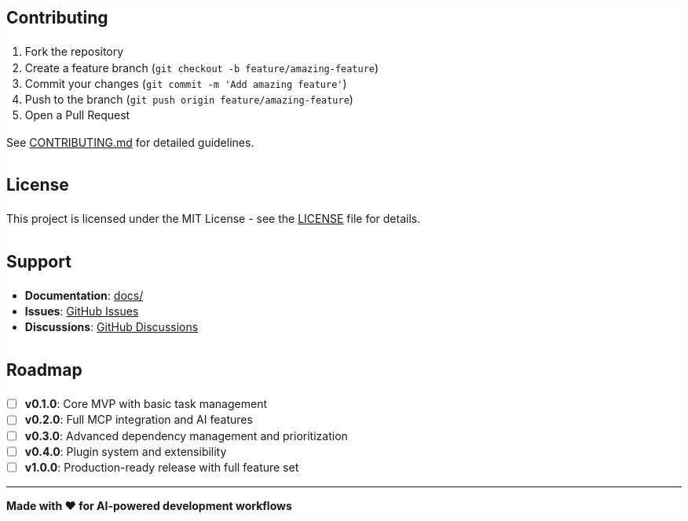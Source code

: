 ## Contributing

1. Fork the repository
2. Create a feature branch (`git checkout -b feature/amazing-feature`)
3. Commit your changes (`git commit -m 'Add amazing feature'`)
4. Push to the branch (`git push origin feature/amazing-feature`)
5. Open a Pull Request

See [CONTRIBUTING.md](./CONTRIBUTING.md) for detailed guidelines.

## License

This project is licensed under the MIT License - see the [LICENSE](./LICENSE) file for details.

## Support

- **Documentation**: [docs/](./docs/)
- **Issues**: [GitHub Issues](https://github.com/yourusername/mcp-kanban/issues)
- **Discussions**: [GitHub Discussions](https://github.com/yourusername/mcp-kanban/discussions)

## Roadmap

- [ ] **v0.1.0**: Core MVP with basic task management
- [ ] **v0.2.0**: Full MCP integration and AI features
- [ ] **v0.3.0**: Advanced dependency management and prioritization
- [ ] **v0.4.0**: Plugin system and extensibility
- [ ] **v1.0.0**: Production-ready release with full feature set

---

**Made with ❤️ for AI-powered development workflows**
